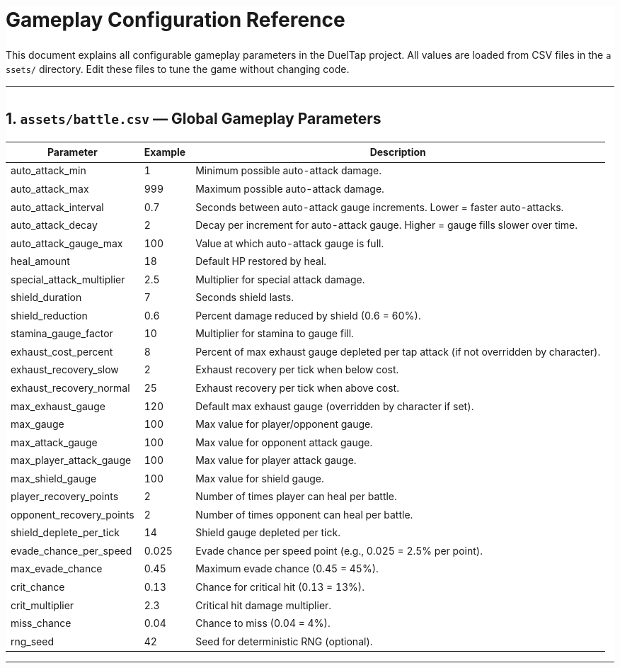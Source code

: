 # Gameplay Configuration Reference

This document explains all configurable gameplay parameters in the DuelTap project. All values are loaded from CSV files in the `assets/` directory. Edit these files to tune the game without changing code.

---

## 1. `assets/battle.csv` — **Global Gameplay Parameters**
| Parameter                  | Example | Description |
|----------------------------|---------|-------------|
| auto_attack_min            | 1       | Minimum possible auto-attack damage. |
| auto_attack_max            | 999     | Maximum possible auto-attack damage. |
| auto_attack_interval       | 0.7     | Seconds between auto-attack gauge increments. Lower = faster auto-attacks. |
| auto_attack_decay          | 2       | Decay per increment for auto-attack gauge. Higher = gauge fills slower over time. |
| auto_attack_gauge_max      | 100     | Value at which auto-attack gauge is full. |
| heal_amount                | 18      | Default HP restored by heal. |
| special_attack_multiplier  | 2.5     | Multiplier for special attack damage. |
| shield_duration            | 7       | Seconds shield lasts. |
| shield_reduction           | 0.6     | Percent damage reduced by shield (0.6 = 60%). |
| stamina_gauge_factor       | 10      | Multiplier for stamina to gauge fill. |
| exhaust_cost_percent       | 8       | Percent of max exhaust gauge depleted per tap attack (if not overridden by character). |
| exhaust_recovery_slow      | 2       | Exhaust recovery per tick when below cost. |
| exhaust_recovery_normal    | 25      | Exhaust recovery per tick when above cost. |
| max_exhaust_gauge          | 120     | Default max exhaust gauge (overridden by character if set). |
| max_gauge                  | 100     | Max value for player/opponent gauge. |
| max_attack_gauge           | 100     | Max value for opponent attack gauge. |
| max_player_attack_gauge    | 100     | Max value for player attack gauge. |
| max_shield_gauge           | 100     | Max value for shield gauge. |
| player_recovery_points     | 2       | Number of times player can heal per battle. |
| opponent_recovery_points   | 2       | Number of times opponent can heal per battle. |
| shield_deplete_per_tick    | 14      | Shield gauge depleted per tick. |
| evade_chance_per_speed     | 0.025   | Evade chance per speed point (e.g., 0.025 = 2.5% per point). |
| max_evade_chance           | 0.45    | Maximum evade chance (0.45 = 45%). |
| crit_chance                | 0.13    | Chance for critical hit (0.13 = 13%). |
| crit_multiplier            | 2.3     | Critical hit damage multiplier. |
| miss_chance                | 0.04    | Chance to miss (0.04 = 4%). |
| rng_seed                   | 42      | Seed for deterministic RNG (optional). |

---